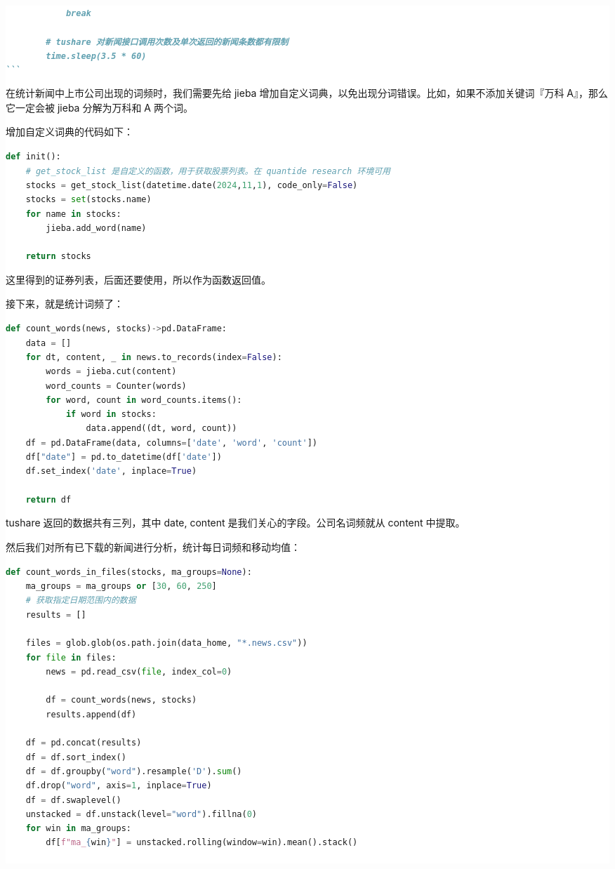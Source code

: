 ````markdown
            break

        # tushare 对新闻接口调用次数及单次返回的新闻条数都有限制
        time.sleep(3.5 * 60)
```
````

在统计新闻中上市公司出现的词频时，我们需要先给 jieba 增加自定义词典，以免出现分词错误。比如，如果不添加关键词『万科 A』，那么它一定会被 jieba 分解为万科和 A 两个词。

增加自定义词典的代码如下：

```python
def init():
    # get_stock_list 是自定义的函数，用于获取股票列表。在 quantide research 环境可用
    stocks = get_stock_list(datetime.date(2024,11,1), code_only=False)
    stocks = set(stocks.name)
    for name in stocks:
        jieba.add_word(name)

    return stocks
```

这里得到的证券列表，后面还要使用，所以作为函数返回值。

接下来，就是统计词频了：

```python
def count_words(news, stocks)->pd.DataFrame:
    data = []
    for dt, content, _ in news.to_records(index=False):
        words = jieba.cut(content)
        word_counts = Counter(words)
        for word, count in word_counts.items():
            if word in stocks:
                data.append((dt, word, count))
    df = pd.DataFrame(data, columns=['date', 'word', 'count'])
    df["date"] = pd.to_datetime(df['date'])
    df.set_index('date', inplace=True)

    return df
```

tushare 返回的数据共有三列，其中 date, content 是我们关心的字段。公司名词频就从 content 中提取。

然后我们对所有已下载的新闻进行分析，统计每日词频和移动均值：

```python
def count_words_in_files(stocks, ma_groups=None):
    ma_groups = ma_groups or [30, 60, 250]
    # 获取指定日期范围内的数据
    results = []

    files = glob.glob(os.path.join(data_home, "*.news.csv"))
    for file in files:
        news = pd.read_csv(file, index_col=0)

        df = count_words(news, stocks)
        results.append(df)

    df = pd.concat(results)
    df = df.sort_index()
    df = df.groupby("word").resample('D').sum()
    df.drop("word", axis=1, inplace=True)
    df = df.swaplevel()
    unstacked = df.unstack(level="word").fillna(0)
    for win in ma_groups:
        df[f"ma_{win}"] = unstacked.rolling(window=win).mean().stack()
    
```